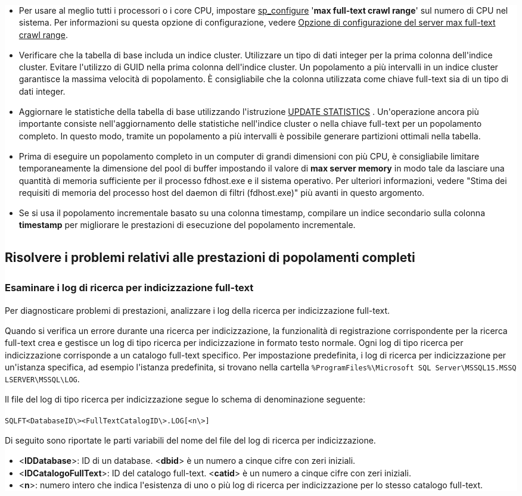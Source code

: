 -   Per usare al meglio tutti i processori o i core CPU, impostare [sp_configure](../../relational-databases/system-stored-procedures/sp-configure-transact-sql.md) '**max full-text crawl range**' sul numero di CPU nel sistema. Per informazioni su questa opzione di configurazione, vedere [Opzione di configurazione del server max full-text crawl range](../../database-engine/configure-windows/max-full-text-crawl-range-server-configuration-option.md).  
  
-   Verificare che la tabella di base includa un indice cluster. Utilizzare un tipo di dati integer per la prima colonna dell'indice cluster. Evitare l'utilizzo di GUID nella prima colonna dell'indice cluster. Un popolamento a più intervalli in un indice cluster garantisce la massima velocità di popolamento. È consigliabile che la colonna utilizzata come chiave full-text sia di un tipo di dati integer.  
  
-   Aggiornare le statistiche della tabella di base utilizzando l'istruzione [UPDATE STATISTICS](../../t-sql/statements/update-statistics-transact-sql.md) . Un'operazione ancora più importante consiste nell'aggiornamento delle statistiche nell'indice cluster o nella chiave full-text per un popolamento completo. In questo modo, tramite un popolamento a più intervalli è possibile generare partizioni ottimali nella tabella.  
  
-   Prima di eseguire un popolamento completo in un computer di grandi dimensioni con più CPU, è consigliabile limitare temporaneamente la dimensione del pool di buffer impostando il valore di **max server memory** in modo tale da lasciare una quantità di memoria sufficiente per il processo fdhost.exe e il sistema operativo. Per ulteriori informazioni, vedere "Stima dei requisiti di memoria del processo host del daemon di filtri (fdhost.exe)" più avanti in questo argomento.

-   Se si usa il popolamento incrementale basato su una colonna timestamp, compilare un indice secondario sulla colonna **timestamp** per migliorare le prestazioni di esecuzione del popolamento incrementale.  
  
##  <a name="full"></a> Risolvere i problemi relativi alle prestazioni di popolamenti completi  
### <a name="review-the-full-text-crawl-logs"></a>Esaminare i log di ricerca per indicizzazione full-text
 Per diagnosticare problemi di prestazioni, analizzare i log della ricerca per indicizzazione full-text.
 
Quando si verifica un errore durante una ricerca per indicizzazione, la funzionalità di registrazione corrispondente per la ricerca full-text crea e gestisce un log di tipo ricerca per indicizzazione in formato testo normale. Ogni log di tipo ricerca per indicizzazione corrisponde a un catalogo full-text specifico. Per impostazione predefinita, i log di ricerca per indicizzazione per un'istanza specifica, ad esempio l'istanza predefinita, si trovano nella cartella `%ProgramFiles%\Microsoft SQL Server\MSSQL15.MSSQLSERVER\MSSQL\LOG`.
 
Il file del log di tipo ricerca per indicizzazione segue lo schema di denominazione seguente:  
  
`SQLFT<DatabaseID\><FullTextCatalogID\>.LOG[<n\>]`
  
Di seguito sono riportate le parti variabili del nome del file del log di ricerca per indicizzazione.
-   <**IDDatabase**>: ID di un database. <**dbid**> è un numero a cinque cifre con zeri iniziali.  
-   <**IDCatalogoFullText**>: ID del catalogo full-text. <**catid**> è un numero a cinque cifre con zeri iniziali.  
-   <**n**>: numero intero che indica l'esistenza di uno o più log di ricerca per indicizzazione per lo stesso catalogo full-text.  
  